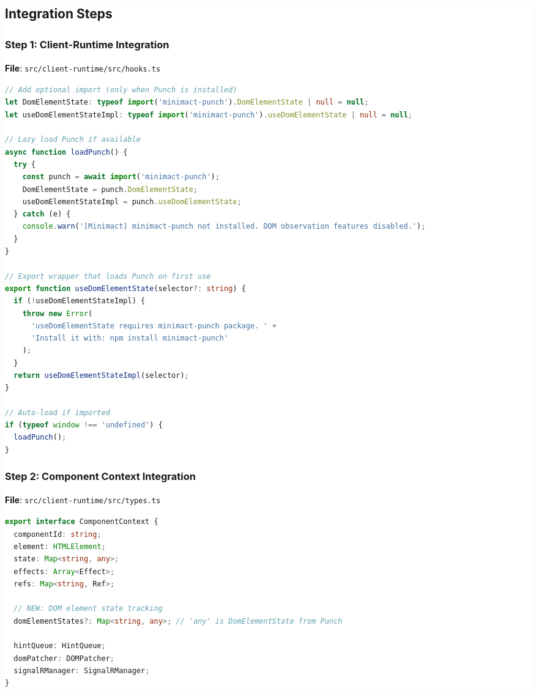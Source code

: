 ## Integration Steps

### Step 1: Client-Runtime Integration

**File**: `src/client-runtime/src/hooks.ts`

```typescript
// Add optional import (only when Punch is installed)
let DomElementState: typeof import('minimact-punch').DomElementState | null = null;
let useDomElementStateImpl: typeof import('minimact-punch').useDomElementState | null = null;

// Lazy load Punch if available
async function loadPunch() {
  try {
    const punch = await import('minimact-punch');
    DomElementState = punch.DomElementState;
    useDomElementStateImpl = punch.useDomElementState;
  } catch (e) {
    console.warn('[Minimact] minimact-punch not installed. DOM observation features disabled.');
  }
}

// Export wrapper that loads Punch on first use
export function useDomElementState(selector?: string) {
  if (!useDomElementStateImpl) {
    throw new Error(
      'useDomElementState requires minimact-punch package. ' +
      'Install it with: npm install minimact-punch'
    );
  }
  return useDomElementStateImpl(selector);
}

// Auto-load if imported
if (typeof window !== 'undefined') {
  loadPunch();
}
```

### Step 2: Component Context Integration

**File**: `src/client-runtime/src/types.ts`

```typescript
export interface ComponentContext {
  componentId: string;
  element: HTMLElement;
  state: Map<string, any>;
  effects: Array<Effect>;
  refs: Map<string, Ref>;

  // NEW: DOM element state tracking
  domElementStates?: Map<string, any>; // 'any' is DomElementState from Punch

  hintQueue: HintQueue;
  domPatcher: DOMPatcher;
  signalRManager: SignalRManager;
}
```
